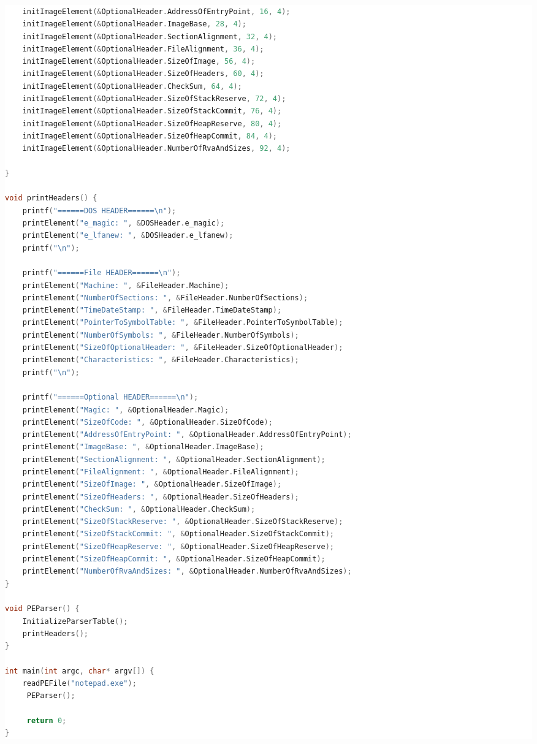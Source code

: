 ```c
	initImageElement(&OptionalHeader.AddressOfEntryPoint, 16, 4);
	initImageElement(&OptionalHeader.ImageBase, 28, 4);
	initImageElement(&OptionalHeader.SectionAlignment, 32, 4);
	initImageElement(&OptionalHeader.FileAlignment, 36, 4);
	initImageElement(&OptionalHeader.SizeOfImage, 56, 4);
	initImageElement(&OptionalHeader.SizeOfHeaders, 60, 4);
	initImageElement(&OptionalHeader.CheckSum, 64, 4);
	initImageElement(&OptionalHeader.SizeOfStackReserve, 72, 4);
	initImageElement(&OptionalHeader.SizeOfStackCommit, 76, 4);
	initImageElement(&OptionalHeader.SizeOfHeapReserve, 80, 4);
	initImageElement(&OptionalHeader.SizeOfHeapCommit, 84, 4);
	initImageElement(&OptionalHeader.NumberOfRvaAndSizes, 92, 4);

}

void printHeaders() {
	printf("======DOS HEADER======\n");
	printElement("e_magic: ", &DOSHeader.e_magic);
	printElement("e_lfanew: ", &DOSHeader.e_lfanew);
	printf("\n");

	printf("======File HEADER======\n");
	printElement("Machine: ", &FileHeader.Machine);
	printElement("NumberOfSections: ", &FileHeader.NumberOfSections);
	printElement("TimeDateStamp: ", &FileHeader.TimeDateStamp);
	printElement("PointerToSymbolTable: ", &FileHeader.PointerToSymbolTable);
	printElement("NumberOfSymbols: ", &FileHeader.NumberOfSymbols);
	printElement("SizeOfOptionalHeader: ", &FileHeader.SizeOfOptionalHeader);
	printElement("Characteristics: ", &FileHeader.Characteristics);
	printf("\n");

	printf("======Optional HEADER======\n");
	printElement("Magic: ", &OptionalHeader.Magic);
	printElement("SizeOfCode: ", &OptionalHeader.SizeOfCode);
	printElement("AddressOfEntryPoint: ", &OptionalHeader.AddressOfEntryPoint);
	printElement("ImageBase: ", &OptionalHeader.ImageBase);
	printElement("SectionAlignment: ", &OptionalHeader.SectionAlignment);
	printElement("FileAlignment: ", &OptionalHeader.FileAlignment);
	printElement("SizeOfImage: ", &OptionalHeader.SizeOfImage);
	printElement("SizeOfHeaders: ", &OptionalHeader.SizeOfHeaders);
	printElement("CheckSum: ", &OptionalHeader.CheckSum);
	printElement("SizeOfStackReserve: ", &OptionalHeader.SizeOfStackReserve);
	printElement("SizeOfStackCommit: ", &OptionalHeader.SizeOfStackCommit);
	printElement("SizeOfHeapReserve: ", &OptionalHeader.SizeOfHeapReserve);
	printElement("SizeOfHeapCommit: ", &OptionalHeader.SizeOfHeapCommit);
	printElement("NumberOfRvaAndSizes: ", &OptionalHeader.NumberOfRvaAndSizes);
}

void PEParser() {
	InitializeParserTable();
	printHeaders();
}

int main(int argc, char* argv[]) {
	readPEFile("notepad.exe");
     PEParser();

     return 0;
}
```
